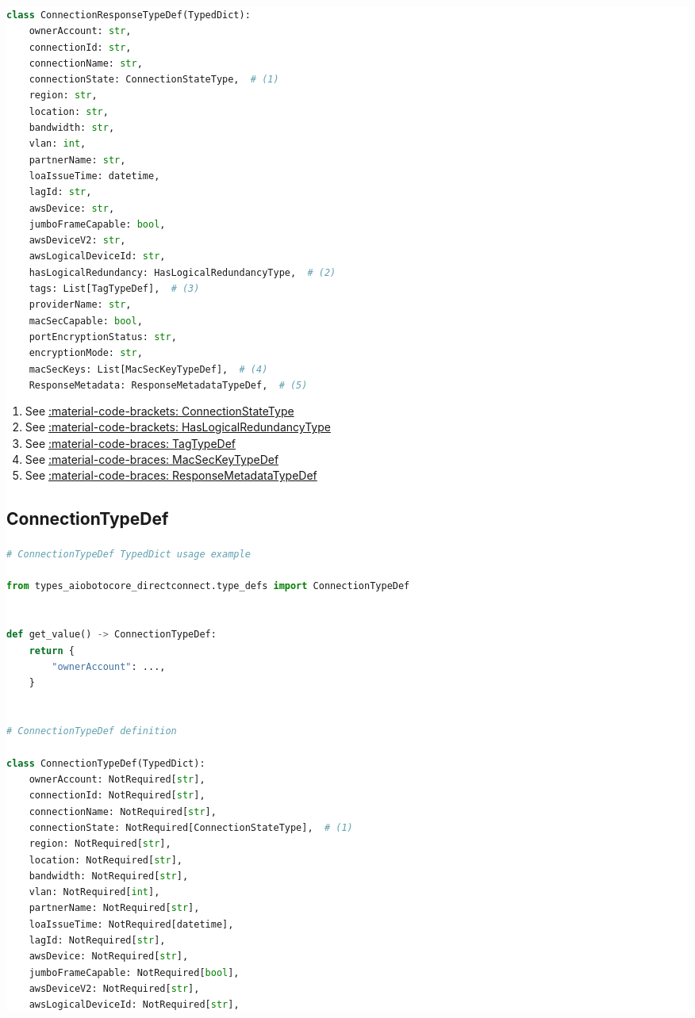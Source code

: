 ```python
class ConnectionResponseTypeDef(TypedDict):
    ownerAccount: str,
    connectionId: str,
    connectionName: str,
    connectionState: ConnectionStateType,  # (1)
    region: str,
    location: str,
    bandwidth: str,
    vlan: int,
    partnerName: str,
    loaIssueTime: datetime,
    lagId: str,
    awsDevice: str,
    jumboFrameCapable: bool,
    awsDeviceV2: str,
    awsLogicalDeviceId: str,
    hasLogicalRedundancy: HasLogicalRedundancyType,  # (2)
    tags: List[TagTypeDef],  # (3)
    providerName: str,
    macSecCapable: bool,
    portEncryptionStatus: str,
    encryptionMode: str,
    macSecKeys: List[MacSecKeyTypeDef],  # (4)
    ResponseMetadata: ResponseMetadataTypeDef,  # (5)
```

1. See [:material-code-brackets: ConnectionStateType](./literals.md#connectionstatetype) 
2. See [:material-code-brackets: HasLogicalRedundancyType](./literals.md#haslogicalredundancytype) 
3. See [:material-code-braces: TagTypeDef](./type_defs.md#tagtypedef) 
4. See [:material-code-braces: MacSecKeyTypeDef](./type_defs.md#macseckeytypedef) 
5. See [:material-code-braces: ResponseMetadataTypeDef](./type_defs.md#responsemetadatatypedef) 
## ConnectionTypeDef

```python
# ConnectionTypeDef TypedDict usage example

from types_aiobotocore_directconnect.type_defs import ConnectionTypeDef


def get_value() -> ConnectionTypeDef:
    return {
        "ownerAccount": ...,
    }


# ConnectionTypeDef definition

class ConnectionTypeDef(TypedDict):
    ownerAccount: NotRequired[str],
    connectionId: NotRequired[str],
    connectionName: NotRequired[str],
    connectionState: NotRequired[ConnectionStateType],  # (1)
    region: NotRequired[str],
    location: NotRequired[str],
    bandwidth: NotRequired[str],
    vlan: NotRequired[int],
    partnerName: NotRequired[str],
    loaIssueTime: NotRequired[datetime],
    lagId: NotRequired[str],
    awsDevice: NotRequired[str],
    jumboFrameCapable: NotRequired[bool],
    awsDeviceV2: NotRequired[str],
    awsLogicalDeviceId: NotRequired[str],
```